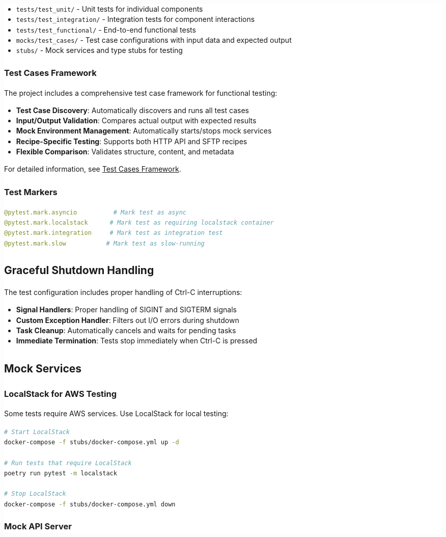 - `tests/test_unit/` - Unit tests for individual components
- `tests/test_integration/` - Integration tests for component interactions
- `tests/test_functional/` - End-to-end functional tests
- `mocks/test_cases/` - Test case configurations with input data and expected output
- `stubs/` - Mock services and type stubs for testing

### Test Cases Framework

The project includes a comprehensive test case framework for functional testing:

- **Test Case Discovery**: Automatically discovers and runs all test cases
- **Input/Output Validation**: Compares actual output with expected results
- **Mock Environment Management**: Automatically starts/stops mock services
- **Recipe-Specific Testing**: Supports both HTTP API and SFTP recipes
- **Flexible Comparison**: Validates structure, content, and metadata

For detailed information, see [Test Cases Framework](test_cases_framework.md).

### Test Markers

```python
@pytest.mark.asyncio          # Mark test as async
@pytest.mark.localstack      # Mark test as requiring localstack container
@pytest.mark.integration     # Mark test as integration test
@pytest.mark.slow           # Mark test as slow-running
```

## Graceful Shutdown Handling

The test configuration includes proper handling of Ctrl-C interruptions:

- **Signal Handlers**: Proper handling of SIGINT and SIGTERM signals
- **Custom Exception Handler**: Filters out I/O errors during shutdown
- **Task Cleanup**: Automatically cancels and waits for pending tasks
- **Immediate Termination**: Tests stop immediately when Ctrl-C is pressed

## Mock Services

### LocalStack for AWS Testing

Some tests require AWS services. Use LocalStack for local testing:

```bash
# Start LocalStack
docker-compose -f stubs/docker-compose.yml up -d

# Run tests that require LocalStack
poetry run pytest -m localstack

# Stop LocalStack
docker-compose -f stubs/docker-compose.yml down
```

### Mock API Server
